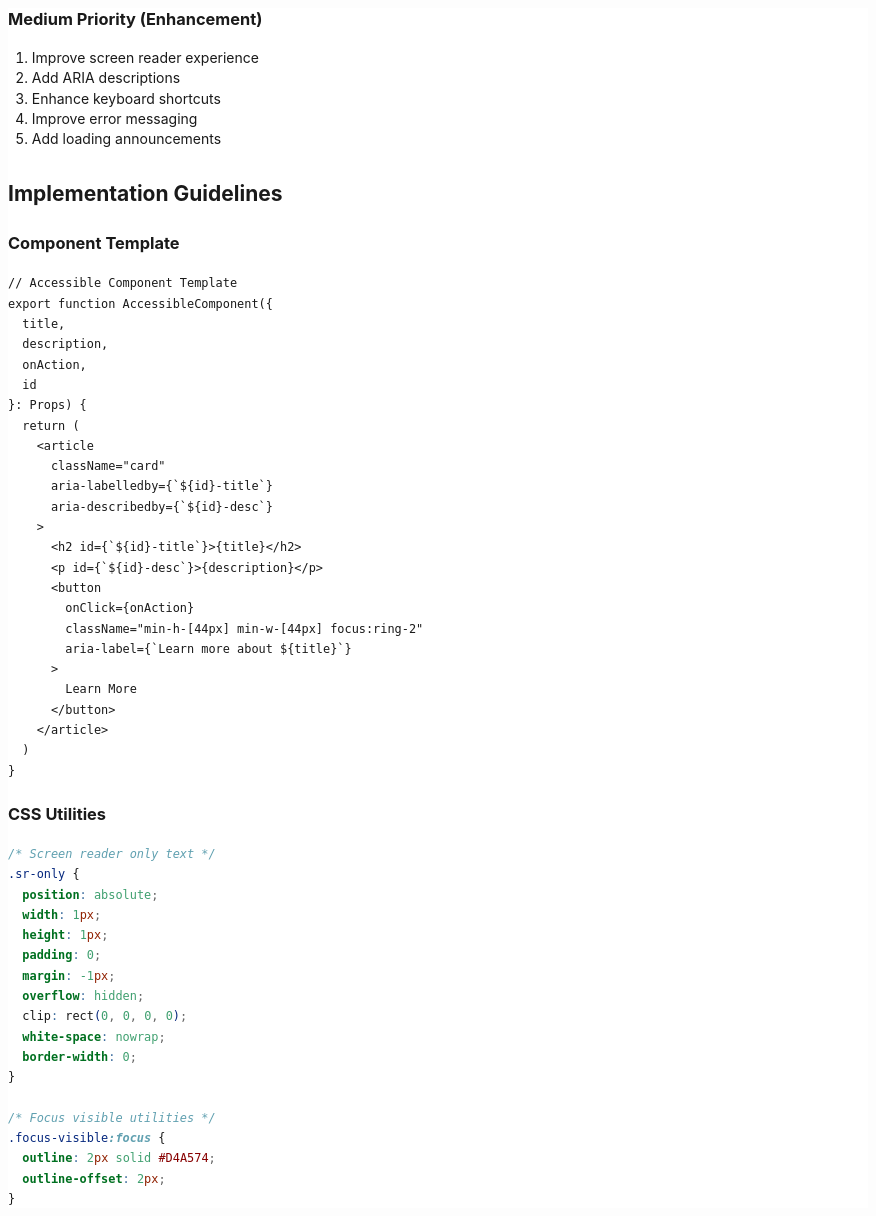 ### Medium Priority (Enhancement)
1. Improve screen reader experience
2. Add ARIA descriptions
3. Enhance keyboard shortcuts
4. Improve error messaging
5. Add loading announcements

## Implementation Guidelines

### Component Template
```tsx
// Accessible Component Template
export function AccessibleComponent({ 
  title, 
  description, 
  onAction,
  id 
}: Props) {
  return (
    <article 
      className="card"
      aria-labelledby={`${id}-title`}
      aria-describedby={`${id}-desc`}
    >
      <h2 id={`${id}-title`}>{title}</h2>
      <p id={`${id}-desc`}>{description}</p>
      <button
        onClick={onAction}
        className="min-h-[44px] min-w-[44px] focus:ring-2"
        aria-label={`Learn more about ${title}`}
      >
        Learn More
      </button>
    </article>
  )
}
```

### CSS Utilities
```css
/* Screen reader only text */
.sr-only {
  position: absolute;
  width: 1px;
  height: 1px;
  padding: 0;
  margin: -1px;
  overflow: hidden;
  clip: rect(0, 0, 0, 0);
  white-space: nowrap;
  border-width: 0;
}

/* Focus visible utilities */
.focus-visible:focus {
  outline: 2px solid #D4A574;
  outline-offset: 2px;
}
```
